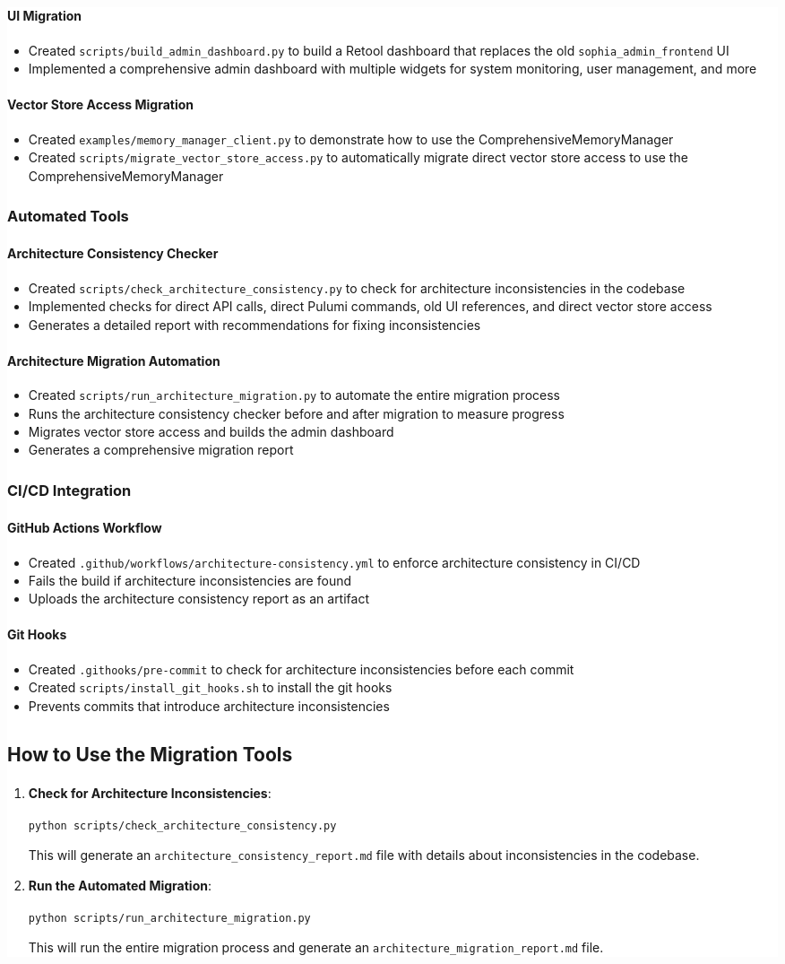 #### UI Migration
- Created `scripts/build_admin_dashboard.py` to build a Retool dashboard that replaces the old `sophia_admin_frontend` UI
- Implemented a comprehensive admin dashboard with multiple widgets for system monitoring, user management, and more

#### Vector Store Access Migration
- Created `examples/memory_manager_client.py` to demonstrate how to use the ComprehensiveMemoryManager
- Created `scripts/migrate_vector_store_access.py` to automatically migrate direct vector store access to use the ComprehensiveMemoryManager

### Automated Tools

#### Architecture Consistency Checker
- Created `scripts/check_architecture_consistency.py` to check for architecture inconsistencies in the codebase
- Implemented checks for direct API calls, direct Pulumi commands, old UI references, and direct vector store access
- Generates a detailed report with recommendations for fixing inconsistencies

#### Architecture Migration Automation
- Created `scripts/run_architecture_migration.py` to automate the entire migration process
- Runs the architecture consistency checker before and after migration to measure progress
- Migrates vector store access and builds the admin dashboard
- Generates a comprehensive migration report

### CI/CD Integration

#### GitHub Actions Workflow
- Created `.github/workflows/architecture-consistency.yml` to enforce architecture consistency in CI/CD
- Fails the build if architecture inconsistencies are found
- Uploads the architecture consistency report as an artifact

#### Git Hooks
- Created `.githooks/pre-commit` to check for architecture inconsistencies before each commit
- Created `scripts/install_git_hooks.sh` to install the git hooks
- Prevents commits that introduce architecture inconsistencies

## How to Use the Migration Tools

1. **Check for Architecture Inconsistencies**:
   ```bash
   python scripts/check_architecture_consistency.py
   ```
   This will generate an `architecture_consistency_report.md` file with details about inconsistencies in the codebase.

2. **Run the Automated Migration**:
   ```bash
   python scripts/run_architecture_migration.py
   ```
   This will run the entire migration process and generate an `architecture_migration_report.md` file.
